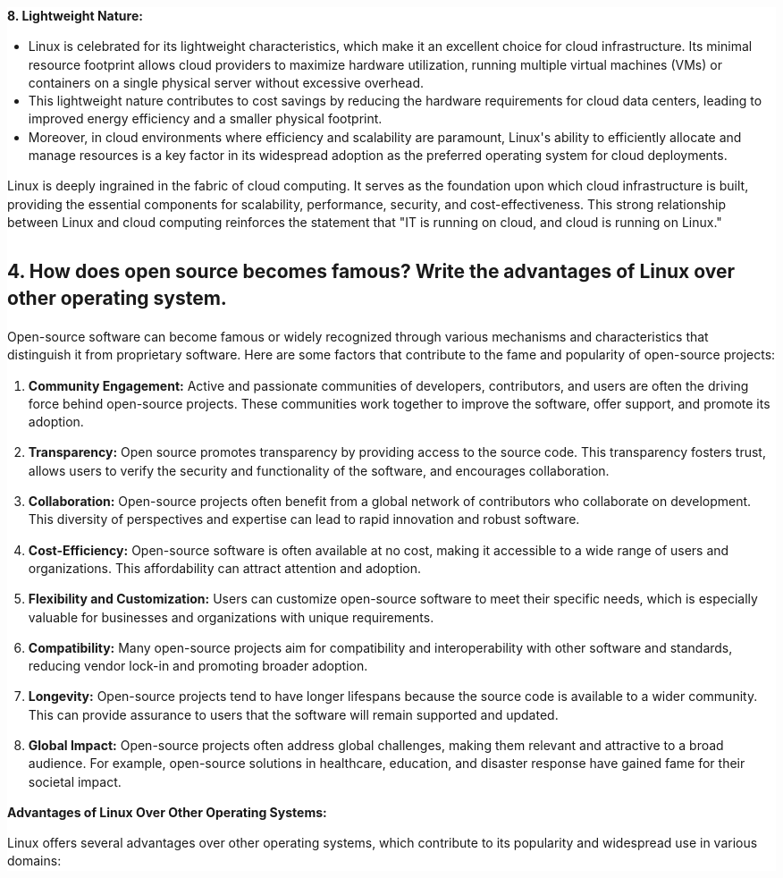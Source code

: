 
**8. Lightweight Nature:**
   - Linux is celebrated for its lightweight characteristics, which make it an excellent choice for cloud infrastructure. Its minimal resource footprint allows cloud providers to maximize hardware utilization, running multiple virtual machines (VMs) or containers on a single physical server without excessive overhead.
   - This lightweight nature contributes to cost savings by reducing the hardware requirements for cloud data centers, leading to improved energy efficiency and a smaller physical footprint.
   - Moreover, in cloud environments where efficiency and scalability are paramount, Linux's ability to efficiently allocate and manage resources is a key factor in its widespread adoption as the preferred operating system for cloud deployments.

 Linux is deeply ingrained in the fabric of cloud computing. It serves as the foundation upon which cloud infrastructure is built, providing the essential components for scalability, performance, security, and cost-effectiveness. This strong relationship between Linux and cloud computing reinforces the statement that "IT is running on cloud, and cloud is running on Linux."

## 4. How does open source becomes famous? Write the advantages of Linux over other operating system.


Open-source software can become famous or widely recognized through various mechanisms and characteristics that distinguish it from proprietary software. Here are some factors that contribute to the fame and popularity of open-source projects:

1. **Community Engagement:** Active and passionate communities of developers, contributors, and users are often the driving force behind open-source projects. These communities work together to improve the software, offer support, and promote its adoption.

2. **Transparency:** Open source promotes transparency by providing access to the source code. This transparency fosters trust, allows users to verify the security and functionality of the software, and encourages collaboration.

3. **Collaboration:** Open-source projects often benefit from a global network of contributors who collaborate on development. This diversity of perspectives and expertise can lead to rapid innovation and robust software.

4. **Cost-Efficiency:** Open-source software is often available at no cost, making it accessible to a wide range of users and organizations. This affordability can attract attention and adoption.

5. **Flexibility and Customization:** Users can customize open-source software to meet their specific needs, which is especially valuable for businesses and organizations with unique requirements.

6. **Compatibility:** Many open-source projects aim for compatibility and interoperability with other software and standards, reducing vendor lock-in and promoting broader adoption.

7. **Longevity:** Open-source projects tend to have longer lifespans because the source code is available to a wider community. This can provide assurance to users that the software will remain supported and updated.

8. **Global Impact:** Open-source projects often address global challenges, making them relevant and attractive to a broad audience. For example, open-source solutions in healthcare, education, and disaster response have gained fame for their societal impact.

**Advantages of Linux Over Other Operating Systems:**

Linux offers several advantages over other operating systems, which contribute to its popularity and widespread use in various domains:
